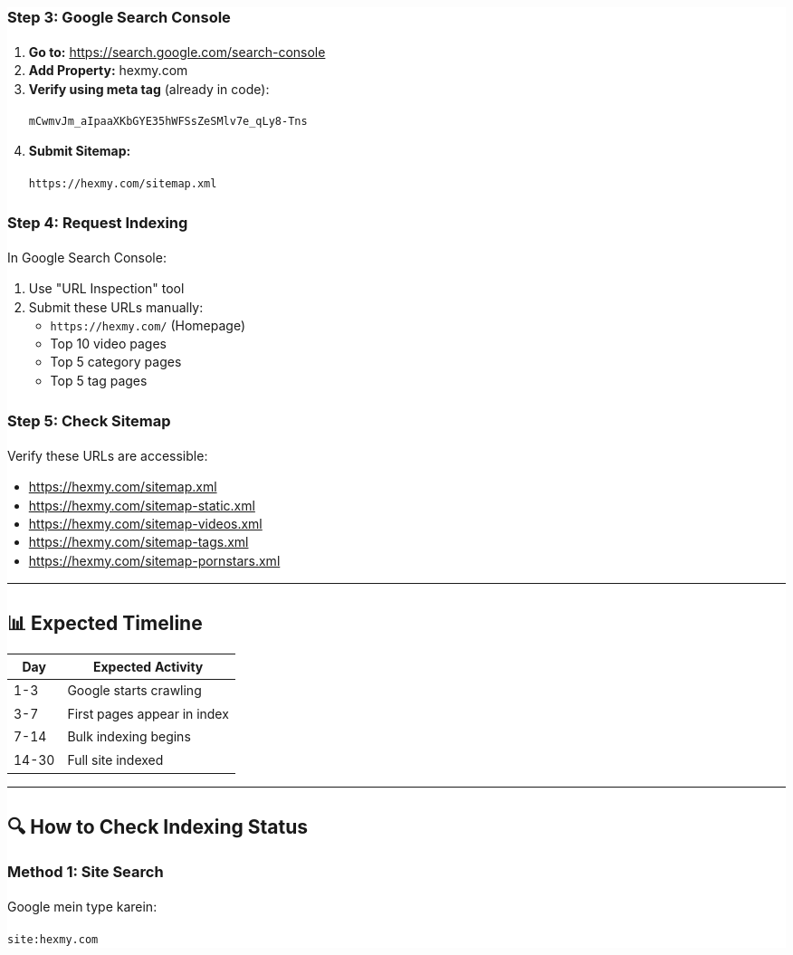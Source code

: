 ### Step 3: Google Search Console
1. **Go to:** https://search.google.com/search-console
2. **Add Property:** hexmy.com
3. **Verify using meta tag** (already in code):
   ```
   mCwmvJm_aIpaaXKbGYE35hWFSsZeSMlv7e_qLy8-Tns
   ```
4. **Submit Sitemap:**
   ```
   https://hexmy.com/sitemap.xml
   ```

### Step 4: Request Indexing
In Google Search Console:
1. Use "URL Inspection" tool
2. Submit these URLs manually:
   - `https://hexmy.com/` (Homepage)
   - Top 10 video pages
   - Top 5 category pages
   - Top 5 tag pages

### Step 5: Check Sitemap
Verify these URLs are accessible:
- https://hexmy.com/sitemap.xml
- https://hexmy.com/sitemap-static.xml
- https://hexmy.com/sitemap-videos.xml
- https://hexmy.com/sitemap-tags.xml
- https://hexmy.com/sitemap-pornstars.xml

---

## 📊 Expected Timeline

| Day | Expected Activity |
|-----|------------------|
| 1-3 | Google starts crawling |
| 3-7 | First pages appear in index |
| 7-14 | Bulk indexing begins |
| 14-30 | Full site indexed |

---

## 🔍 How to Check Indexing Status

### Method 1: Site Search
Google mein type karein:
```
site:hexmy.com
```
